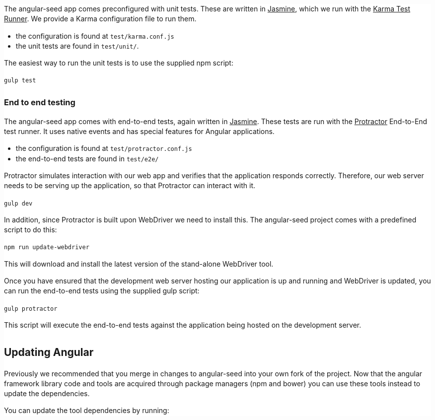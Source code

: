 The angular-seed app comes preconfigured with unit tests. These are written in
[Jasmine][jasmine], which we run with the [Karma Test Runner][karma]. We provide a Karma
configuration file to run them.

* the configuration is found at `test/karma.conf.js`
* the unit tests are found in `test/unit/`.

The easiest way to run the unit tests is to use the supplied npm script:

```
gulp test
```

### End to end testing

The angular-seed app comes with end-to-end tests, again written in [Jasmine][jasmine]. These tests
are run with the [Protractor][protractor] End-to-End test runner.  It uses native events and has
special features for Angular applications.

* the configuration is found at `test/protractor.conf.js`
* the end-to-end tests are found in `test/e2e/`

Protractor simulates interaction with our web app and verifies that the application responds
correctly. Therefore, our web server needs to be serving up the application, so that Protractor
can interact with it.

```
gulp dev
```

In addition, since Protractor is built upon WebDriver we need to install this.  The angular-seed
project comes with a predefined script to do this:

```
npm run update-webdriver
```

This will download and install the latest version of the stand-alone WebDriver tool.

Once you have ensured that the development web server hosting our application is up and running
and WebDriver is updated, you can run the end-to-end tests using the supplied gulp script:

```
gulp protractor
```

This script will execute the end-to-end tests against the application being hosted on the
development server.


## Updating Angular

Previously we recommended that you merge in changes to angular-seed into your own fork of the project.
Now that the angular framework library code and tools are acquired through package managers (npm and
bower) you can use these tools instead to update the dependencies.

You can update the tool dependencies by running:


[git]: http://git-scm.com/
[bower]: http://bower.io
[npm]: https://www.npmjs.org/
[node]: http://nodejs.org
[protractor]: https://github.com/angular/protractor
[jasmine]: http://pivotal.github.com/jasmine/
[karma]: http://karma-runner.github.io
[travis]: https://travis-ci.org/
[http-server]: https://github.com/nodeapps/http-server
[gulp]: http://gulpjs.com/